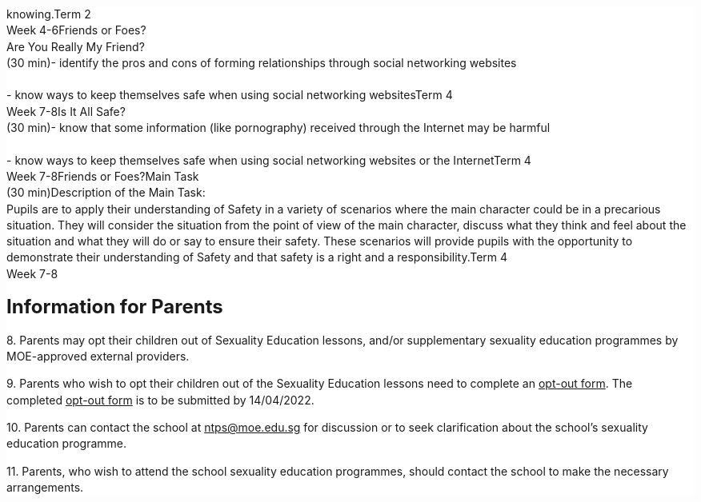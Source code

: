 knowing.</td><td style="background-color:#F7FCFF;border-color:black;border-style:solid;border-width:1px;font-family:Arial, sans-serif;font-size:14px;overflow:hidden;padding:10px 5px;text-align:center;vertical-align:top;word-break:normal">Term 2<br>Week 4-6</td></tr><tr><td style="background-color:#F7FCFF;border-color:black;border-style:solid;border-width:1px;font-family:Arial, sans-serif;font-size:14px;overflow:hidden;padding:10px 5px;text-align:center;vertical-align:top;word-break:normal" rowspan="2">Friends or Foes?<br></td><td style="background-color:#F7FCFF;border-color:black;border-style:solid;border-width:1px;font-family:Arial, sans-serif;font-size:14px;overflow:hidden;padding:10px 5px;text-align:center;vertical-align:top;word-break:normal">Are You Really My Friend?<br>(30 min)</td><td style="background-color:#F7FCFF;border-color:black;border-style:solid;border-width:1px;font-family:Arial, sans-serif;font-size:14px;overflow:hidden;padding:10px 5px;text-align:left;vertical-align:top;word-break:normal">- identify the pros and cons of forming relationships through social networking websites<br><br>- know ways to keep themselves safe when using social networking websites</td><td style="background-color:#F7FCFF;border-color:black;border-style:solid;border-width:1px;font-family:Arial, sans-serif;font-size:14px;overflow:hidden;padding:10px 5px;text-align:center;vertical-align:top;word-break:normal">Term 4<br>Week 7-8</td></tr><tr><td style="background-color:#F7FCFF;border-color:black;border-style:solid;border-width:1px;font-family:Arial, sans-serif;font-size:14px;overflow:hidden;padding:10px 5px;text-align:center;vertical-align:top;word-break:normal">Is It All Safe?<br>(30 min)</td><td style="background-color:#F7FCFF;border-color:black;border-style:solid;border-width:1px;font-family:Arial, sans-serif;font-size:14px;overflow:hidden;padding:10px 5px;text-align:left;vertical-align:top;word-break:normal">- know that some information (like pornography) received through the Internet may be harmful<br><br>- know ways to keep themselves safe when using social networking websites or the Internet</td><td style="background-color:#F7FCFF;border-color:black;border-style:solid;border-width:1px;font-family:Arial, sans-serif;font-size:14px;overflow:hidden;padding:10px 5px;text-align:center;vertical-align:top;word-break:normal">Term 4<br>Week 7-8</td></tr><tr><td style="background-color:#F7FCFF;border-color:black;border-style:solid;border-width:1px;font-family:Arial, sans-serif;font-size:14px;overflow:hidden;padding:10px 5px;text-align:center;vertical-align:top;word-break:normal">Friends or Foes?</td><td style="background-color:#F7FCFF;border-color:black;border-style:solid;border-width:1px;font-family:Arial, sans-serif;font-size:14px;overflow:hidden;padding:10px 5px;text-align:center;vertical-align:top;word-break:normal">Main Task<br>(30 min)</td><td style="background-color:#F7FCFF;border-color:black;border-style:solid;border-width:1px;font-family:Arial, sans-serif;font-size:14px;overflow:hidden;padding:10px 5px;text-align:left;vertical-align:top;word-break:normal">Description of the Main Task:<br>Pupils are to apply their understanding of Safety in a variety of scenarios where the main character could be in a precarious situation. They will consider the situation from the point of view of the main character, discuss what they think and feel about the situation and what they will do or say to ensure their safety.  These scenarios will provide pupils with the opportunity to demonstrate their understanding of Safety and that safety is a right and a responsibility.</td><td style="background-color:#F7FCFF;border-color:black;border-style:solid;border-width:1px;font-family:Arial, sans-serif;font-size:14px;overflow:hidden;padding:10px 5px;text-align:center;vertical-align:top;word-break:normal">Term 4<br>Week 7-8</td></tr></tbody></table>


**<font size=5>Information for Parents</font>**

8\. Parents may opt their children out of Sexuality Education lessons, and/or supplementary sexuality education programmes by MOE-approved external providers.

  

9\. Parents who wish to opt their children out of the Sexuality Education lessons need to complete an [opt-out form](https://form.gov.sg/#!/623d8e48d0df080013727598). The completed [opt-out form](https://form.gov.sg/#!/623d8e48d0df080013727598) is to be submitted by 14/04/2022.

  

10\. Parents can contact the school at [ntps@moe.edu.sg](mailto:ntps@moe.edu.sg) for discussion or to seek clarification about the school’s sexuality education programme.

  

11\. Parents, who wish to attend the school sexuality education programmes, should contact the school to make the necessary arrangements.